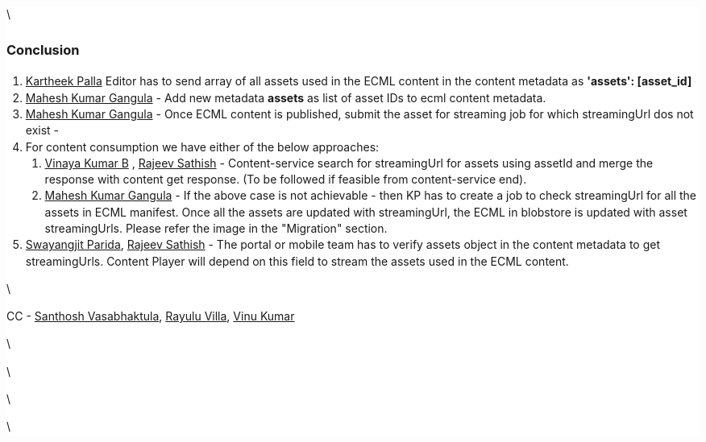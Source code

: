 \


### **Conclusion** <a href="#id-designdiscussion-ecmlcontentwithvideos-conclusion" id="id-designdiscussion-ecmlcontentwithvideos-conclusion"></a>

1. [Kartheek Palla](https://project-sunbird.atlassian.net/wiki/people/557058:9f800fda-c0d5-42bd-896d-d7b80b367795?ref=confluence) Editor has to send array of all assets used in the ECML content in the content metadata as **'assets': \[asset\_id]**
2. [Mahesh Kumar Gangula](https://project-sunbird.atlassian.net/wiki/people/557058:29d67dbe-b7e0-4d02-b91d-9da3c76d3367?ref=confluence) - Add new metadata **assets** as list of asset IDs to ecml content metadata.
3. [Mahesh Kumar Gangula](https://project-sunbird.atlassian.net/wiki/people/557058:29d67dbe-b7e0-4d02-b91d-9da3c76d3367?ref=confluence) - Once ECML content is published, submit the asset for streaming job for which streamingUrl dos not exist -&#x20;
4. For content consumption we have either of the below approaches:&#x20;
   1. [Vinaya Kumar B](https://project-sunbird.atlassian.net/wiki/people/5a83eca5899ddd34fb10fd15?ref=confluence) , [Rajeev Sathish](https://project-sunbird.atlassian.net/wiki/people/5a37a044077fe037c504ae1e?ref=confluence) - Content-service search for streamingUrl for assets using assetId and merge the response with content get response. (To be followed if feasible from content-service end).
   2. [Mahesh Kumar Gangula](https://project-sunbird.atlassian.net/wiki/people/557058:29d67dbe-b7e0-4d02-b91d-9da3c76d3367?ref=confluence) - If the above case is not achievable - then KP has to create a job to check streamingUrl for all the assets in ECML manifest. Once all the assets are updated with streamingUrl, the ECML in blobstore is updated with asset streamingUrls. Please refer the image in the "Migration" section.&#x20;
5. [Swayangjit Parida](https://project-sunbird.atlassian.net/wiki/people/557058:69780b52-eed2-43e4-b273-6473bac18bac?ref=confluence), [Rajeev Sathish](https://project-sunbird.atlassian.net/wiki/people/5a37a044077fe037c504ae1e?ref=confluence) - The portal or mobile team has to verify assets object in the content metadata to get streamingUrls. Content Player will depend on this field to stream the assets used in the ECML content.

\


CC - [Santhosh Vasabhaktula](https://project-sunbird.atlassian.net/wiki/people/557058:6be72d49-04d0-4cce-aaec-cb8ccf26e787?ref=confluence), [Rayulu Villa](https://project-sunbird.atlassian.net/wiki/people/557058:cee0b254-59ea-4cde-9b36-aa4d8d417643?ref=confluence), [Vinu Kumar](https://project-sunbird.atlassian.net/wiki/people/557058:461fa645-cdc5-460b-9212-9971d54e645e?ref=confluence)

\


\


\


\
